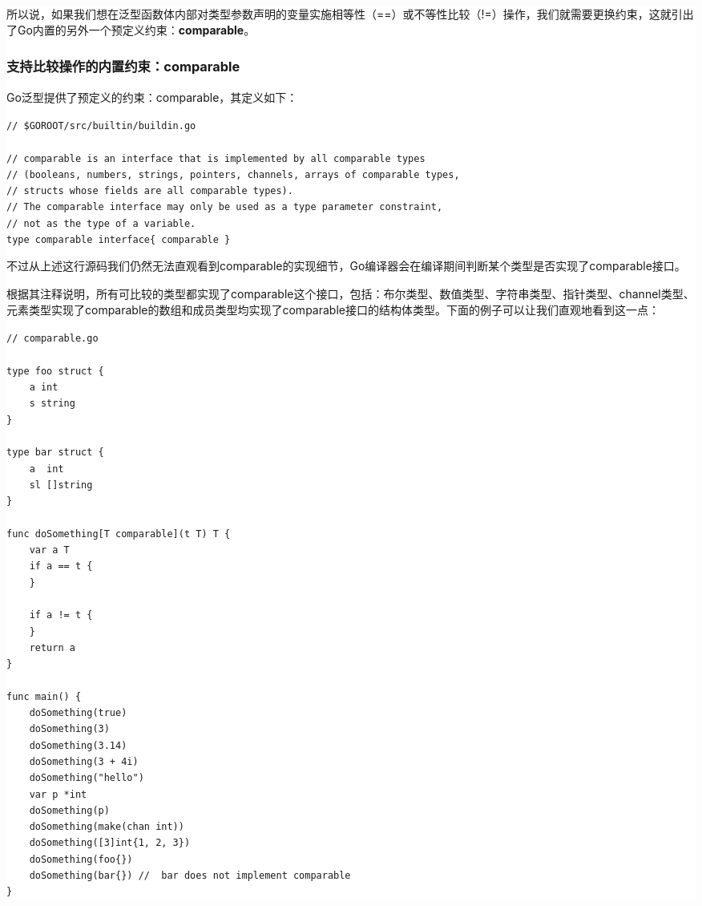 所以说，如果我们想在泛型函数体内部对类型参数声明的变量实施相等性（==）或不等性比较（!=）操作，我们就需要更换约束，这就引出了Go内置的另外一个预定义约束：**comparable**。

### 支持比较操作的内置约束：comparable

Go泛型提供了预定义的约束：comparable，其定义如下：

```plain
// $GOROOT/src/builtin/buildin.go

// comparable is an interface that is implemented by all comparable types
// (booleans, numbers, strings, pointers, channels, arrays of comparable types,
// structs whose fields are all comparable types).
// The comparable interface may only be used as a type parameter constraint,
// not as the type of a variable.
type comparable interface{ comparable }
```

不过从上述这行源码我们仍然无法直观看到comparable的实现细节，Go编译器会在编译期间判断某个类型是否实现了comparable接口。

根据其注释说明，所有可比较的类型都实现了comparable这个接口，包括：布尔类型、数值类型、字符串类型、指针类型、channel类型、元素类型实现了comparable的数组和成员类型均实现了comparable接口的结构体类型。下面的例子可以让我们直观地看到这一点：

```plain
// comparable.go

type foo struct {
    a int
    s string
}

type bar struct {
    a  int
    sl []string
}

func doSomething[T comparable](t T) T {
    var a T
    if a == t {
    }
    
    if a != t {
    }
    return a
}   
    
func main() {
    doSomething(true)
    doSomething(3)
    doSomething(3.14)
    doSomething(3 + 4i)
    doSomething("hello")
    var p *int
    doSomething(p)
    doSomething(make(chan int))
    doSomething([3]int{1, 2, 3})
    doSomething(foo{})
    doSomething(bar{}) //  bar does not implement comparable
}
```
